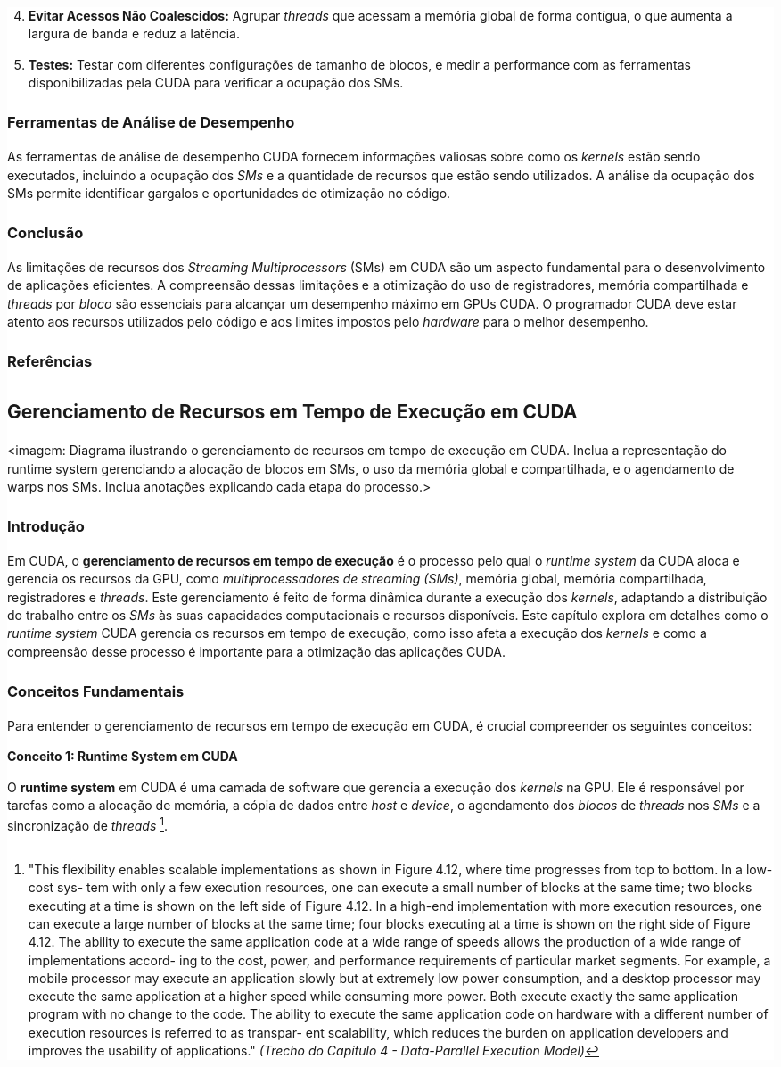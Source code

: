4.  **Evitar Acessos Não Coalescidos:** Agrupar *threads* que acessam a memória global de forma contígua, o que aumenta a largura de banda e reduz a latência.

5. **Testes:** Testar com diferentes configurações de tamanho de blocos, e medir a performance com as ferramentas disponibilizadas pela CUDA para verificar a ocupação dos SMs.

### Ferramentas de Análise de Desempenho

As ferramentas de análise de desempenho CUDA fornecem informações valiosas sobre como os *kernels* estão sendo executados, incluindo a ocupação dos *SMs* e a quantidade de recursos que estão sendo utilizados. A análise da ocupação dos SMs permite identificar gargalos e oportunidades de otimização no código.

### Conclusão

As limitações de recursos dos *Streaming Multiprocessors* (SMs) em CUDA são um aspecto fundamental para o desenvolvimento de aplicações eficientes. A compreensão dessas limitações e a otimização do uso de registradores, memória compartilhada e *threads* por *bloco* são essenciais para alcançar um desempenho máximo em GPUs CUDA. O programador CUDA deve estar atento aos recursos utilizados pelo código e aos limites impostos pelo *hardware* para o melhor desempenho.

### Referências

[^1]: "Fine-grained, data-parallel threads are the fundamental means of parallel execution in CUDA. As we explained in Chapter 3, launching a CUDA kernel creates a grid of threads that all execute the kernel function. That is, the kernel function specifies the C statements that are executed by each individual thread at runtime. Each thread uses a unique coordinate, or thread index, to identify the portion of the data structure to process." *(Trecho do Capítulo 4 - Data-Parallel Execution Model)*

[^2]: "Recall from Chapter 3 that all CUDA threads in a grid execute the same kernel function and they rely on coordinates to distinguish themselves from each other and to identify the appropriate portion of the data to pro- cess. These threads are organized into a two-level hierarchy: a grid con- sists of one or more blocks and each block in turn consists of one or more threads. All threads in a block share the same block index, which can be accessed as the blockIdx variable in a kernel. Each thread also has a thread index, which can be accessed as the threadIdx variable in a kernel." *(Trecho do Capítulo 4 - Data-Parallel Execution Model)*

[^3]: "In general, a grid is a 3D array of blocks¹ and each block is a 3D array of threads." *(Trecho do Capítulo 4 - Data-Parallel Execution Model)*

[^4]: "For example, in a CUDA kernel function, gridDim, blockDim, blockIdx, and threadIdx are all built-in variables." *(Trecho do Capítulo 4 - Data-Parallel Execution Model)*
[^22]:"threads are assigned to execution resources on a block-by-block basis. In the current generation of hardware, the execution resources are organized into streaming multiprocessors (SMs)." *(Trecho do Capítulo 4 - Data-Parallel Execution Model)*

## Gerenciamento de Recursos em Tempo de Execução em CUDA

<imagem: Diagrama ilustrando o gerenciamento de recursos em tempo de execução em CUDA. Inclua a representação do runtime system gerenciando a alocação de blocos em SMs, o uso da memória global e compartilhada, e o agendamento de warps nos SMs. Inclua anotações explicando cada etapa do processo.>

### Introdução

Em CUDA, o **gerenciamento de recursos em tempo de execução** é o processo pelo qual o *runtime system* da CUDA aloca e gerencia os recursos da GPU, como *multiprocessadores de streaming (SMs)*, memória global, memória compartilhada, registradores e *threads*. Este gerenciamento é feito de forma dinâmica durante a execução dos *kernels*, adaptando a distribuição do trabalho entre os *SMs* às suas capacidades computacionais e recursos disponíveis. Este capítulo explora em detalhes como o *runtime system* CUDA gerencia os recursos em tempo de execução, como isso afeta a execução dos *kernels* e como a compreensão desse processo é importante para a otimização das aplicações CUDA.

### Conceitos Fundamentais

Para entender o gerenciamento de recursos em tempo de execução em CUDA, é crucial compreender os seguintes conceitos:

**Conceito 1: Runtime System em CUDA**

O **runtime system** em CUDA é uma camada de software que gerencia a execução dos *kernels* na GPU. Ele é responsável por tarefas como a alocação de memória, a cópia de dados entre *host* e *device*, o agendamento dos *blocos* de *threads* nos *SMs* e a sincronização de *threads* [^21].


[^2]: "Recall from Chapter 3 that all CUDA threads in a grid execute the same kernel function and they rely on coordinates to distinguish themselves from each other and to identify the appropriate portion of the data to pro- cess. These threads are organized into a two-level hierarchy: a grid con- sists of one or more blocks and each block in turn consists of one or more threads." *(Trecho do Capítulo 4 - Data-Parallel Execution Model)*
[^21]: "This flexibility enables scalable implementations as shown in Figure 4.12, where time progresses from top to bottom. In a low-cost sys- tem with only a few execution resources, one can execute a small number of blocks at the same time; two blocks executing at a time is shown on the left side of Figure 4.12. In a high-end implementation with more execution resources, one can execute a large number of blocks at the same time; four blocks executing at a time is shown on the right side of Figure 4.12. The ability to execute the same application code at a wide range of speeds allows the production of a wide range of implementations accord- ing to the cost, power, and performance requirements of particular market segments. For example, a mobile processor may execute an application slowly but at extremely low power consumption, and a desktop processor may execute the same application at a higher speed while consuming more power. Both execute exactly the same application program with no change to the code. The ability to execute the same application code on hardware with a different number of execution resources is referred to as transpar- ent scalability, which reduces the burden on application developers and improves the usability of applications." *(Trecho do Capítulo 4 - Data-Parallel Execution Model)*
[^26]: "We now turn our attention to the work done by each thread. Recall that d_PRow, Col is the inner product of the Row row of d_M and the Col column of d_N. In Figure 4.7, we use a for loop to perform this inner product operation. Before we enter the loop, we initialize a local variable Pvalue to 0. Each iteration of the loop accesses an element in the Row row of d_M, an element in the Col column of d_N, multiplies the two elements together, and accumulates the product into Pvalue." *(Trecho do Capítulo 4 - Data-Parallel Execution Model)*
[^2]: "Recall from Chapter 3 that all CUDA threads in a grid execute the same kernel function and they rely on coordinates to distinguish themselves from each other and to identify the appropriate portion of the data to pro- cess. These threads are organized into a two-level hierarchy: a grid con- sists of one or more blocks and each block in turn consists of one or more threads." *(Trecho do Capítulo 4 - Data-Parallel Execution Model)*
[^21]: "This flexibility enables scalable implementations as shown in Figure 4.12, where time progresses from top to bottom. In a low-cost sys- tem with only a few execution resources, one can execute a small number of blocks at the same time; two blocks executing at a time is shown on the left side of Figure 4.12. In a high-end implementation with more execution resources, one can execute a large number of blocks at the same time; four blocks executing at a time is shown on the right side of Figure 4.12. The ability to execute the same application code at a wide range of speeds allows the production of a wide range of implementations accord- ing to the cost, power, and performance requirements of particular market segments. For example, a mobile processor may execute an application slowly but at extremely low power consumption, and a desktop processor may execute the same application at a higher speed while consuming more power. Both execute exactly the same application program with no change to the code. The ability to execute the same application code on hardware with a different number of execution resources is referred to as transpar- ent scalability, which reduces the burden on application developers and improves the usability of applications." *(Trecho do Capítulo 4 - Data-Parallel Execution Model)*
[^26]: "We now turn our attention to the work done by each thread. Recall that d_PRow, Col is the inner product of the Row row of d_M and the Col column of d_N. In Figure 4.7, we use a for loop to perform this inner product operation. Before we enter the loop, we initialize a local variable Pvalue to 0. Each iteration of the loop accesses an element in the Row row of d_M, an element in the Col column of d_N, multiplies the two elements together, and accumulates the product into Pvalue." *(Trecho do Capítulo 4 - Data-Parallel Execution Model)*
[^21]: "This flexibility enables scalable implementations as shown in Figure 4.12, where time progresses from top to bottom. In a low-cost sys- tem with only a few execution resources, one can execute a small number of blocks at the same time; two blocks executing at a time is shown on the left side of Figure 4.12. In a high-end implementation with more execution resources, one can execute a large number of blocks at the same time; four blocks executing at a time is shown on the right side of Figure 4.12. The ability to execute the same application code at a wide range of speeds allows the production of a wide range of implementations accord- ing to the cost, power, and performance requirements of particular market segments. For example, a mobile processor may execute an application slowly but at extremely low power consumption, and a desktop processor may execute the same application at a higher speed while consuming more power. Both execute exactly the same application program with no change to the code. The ability to execute the same application code on hardware with a different number of execution resources is referred to as transpar- ent scalability, which reduces the burden on application developers and improves the usability of applications." *(Trecho do Capítulo 4 - Data-Parallel Execution Model)*
[^26]: "We now turn our attention to the work done by each thread. Recall that d_PRow, Col is the inner product of the Row row of d_M and the Col column of d_N. In Figure 4.7, we use a for loop to perform this inner product operation. Before we enter the loop, we initialize a local variable Pvalue to 0. Each iteration of the loop accesses an element in the Row row of d_M, an element in the Col column of d_N, multiplies the two elements together, and accumulates the product into Pvalue." *(Trecho do Capítulo 4 - Data-Parallel Execution Model)*
[^26]: "We now turn our attention to the work done by each thread. Recall that d_PRow, Col is the inner product of the Row row of d_M and the Col column of d_N. In Figure 4.7, we use a for loop to perform this inner product operation. Before we enter the loop, we initialize a local variable Pvalue to 0. Each iteration of the loop accesses an element in the Row row of d_M, an element in the Col column of d_N, multiplies the two elements together, and accumulates the product into Pvalue." *(Trecho do Capítulo 4 - Data-Parallel Execution Model)*